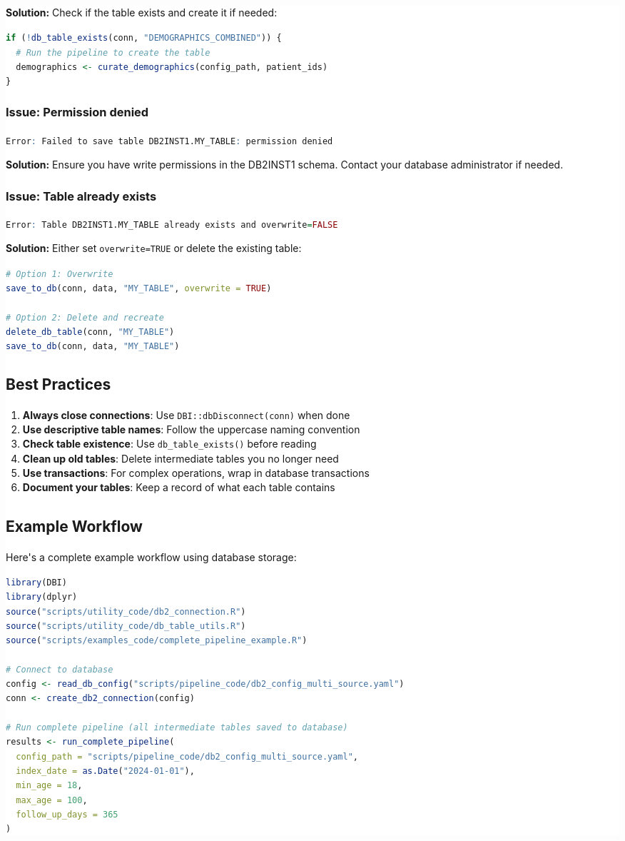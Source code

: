 **Solution:** Check if the table exists and create it if needed:

```r
if (!db_table_exists(conn, "DEMOGRAPHICS_COMBINED")) {
  # Run the pipeline to create the table
  demographics <- curate_demographics(config_path, patient_ids)
}
```

### Issue: Permission denied

```r
Error: Failed to save table DB2INST1.MY_TABLE: permission denied
```

**Solution:** Ensure you have write permissions in the DB2INST1 schema. Contact your database administrator if needed.

### Issue: Table already exists

```r
Error: Table DB2INST1.MY_TABLE already exists and overwrite=FALSE
```

**Solution:** Either set `overwrite=TRUE` or delete the existing table:

```r
# Option 1: Overwrite
save_to_db(conn, data, "MY_TABLE", overwrite = TRUE)

# Option 2: Delete and recreate
delete_db_table(conn, "MY_TABLE")
save_to_db(conn, data, "MY_TABLE")
```

## Best Practices

1. **Always close connections**: Use `DBI::dbDisconnect(conn)` when done
2. **Use descriptive table names**: Follow the uppercase naming convention
3. **Check table existence**: Use `db_table_exists()` before reading
4. **Clean up old tables**: Delete intermediate tables you no longer need
5. **Use transactions**: For complex operations, wrap in database transactions
6. **Document your tables**: Keep a record of what each table contains

## Example Workflow

Here's a complete example workflow using database storage:

```r
library(DBI)
library(dplyr)
source("scripts/utility_code/db2_connection.R")
source("scripts/utility_code/db_table_utils.R")
source("scripts/examples_code/complete_pipeline_example.R")

# Connect to database
config <- read_db_config("scripts/pipeline_code/db2_config_multi_source.yaml")
conn <- create_db2_connection(config)

# Run complete pipeline (all intermediate tables saved to database)
results <- run_complete_pipeline(
  config_path = "scripts/pipeline_code/db2_config_multi_source.yaml",
  index_date = as.Date("2024-01-01"),
  min_age = 18,
  max_age = 100,
  follow_up_days = 365
)

```